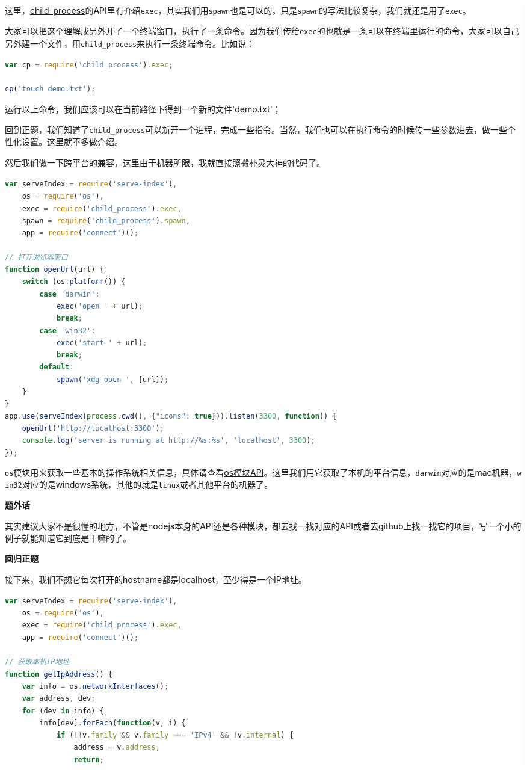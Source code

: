 这里，[child_process](http://nodeapi.ucdok.com/#/api/child_process.html)的API里有介绍`exec`，其实我们用`spawn`也是可以的。只是`spawn`的写法比较复杂，我们就还是用了`exec`。

大家可以把这个理解成另外开了一个终端窗口，执行了一条命令。因为我们传给`exec`的也就是一条可以在终端里运行的命令，大家可以自己另外建一个文件，用`child_process`来执行一条终端命令。比如说：

```javascript
var cp = require('child_process').exec;

cp('touch demo.txt');
```
运行以上命令，我们应该可以在当前路径下得到一个新的文件'demo.txt'；

回到正题，我们知道了`child_process`可以新开一个进程，完成一些指令。当然，我们也可以在执行命令的时候传一些参数进去，做一些个性化设置。这里就不多做介绍。

然后我们做一下跨平台的兼容，这里由于机器所限，我就直接照搬朴灵大神的代码了。

```javascript
var serveIndex = require('serve-index'),
	os = require('os'),
    exec = require('child_process').exec,
    spawn = require('child_process').spawn,
    app = require('connect')();

// 打开浏览器窗口
function openUrl(url) {
	switch (os.platform()) {
		case 'darwin':
			exec('open ' + url);
			break;
		case 'win32':
			exec('start ' + url);
			break;
		default:
			spawn('xdg-open ', [url]);
	}
}
app.use(serveIndex(process.cwd(), {"icons": true})).listen(3300, function() {
	openUrl('http://localhost:3300');
	console.log('server is running at http://%s:%s', 'localhost', 3300);
});
```

`os`模块用来获取一些基本的操作系统相关信息，具体请查看[os模块API](http://nodeapi.ucdok.com/#/api/os.html)。这里我们用它获取了本机的平台信息，`darwin`对应的是mac机器，`win32`对应的是windows系统，其他的就是`linux`或者其他平台的机器了。

**题外话**

其实建议大家不是很懂的地方，不管是nodejs本身的API还是各种模块，都去找一找对应的API或者去github上找一找它的项目，写一个小的例子就能知道它到底是干嘛的了。

**回归正题**

接下来，我们不想它每次打开的hostname都是localhost，至少得是一个IP地址。

```javascript
var serveIndex = require('serve-index'),
	os = require('os'),
    exec = require('child_process').exec,
    app = require('connect')();

// 获取本机IP地址
function getIpAddress() {
    var info = os.networkInterfaces();
    var address, dev;
    for (dev in info) {
        info[dev].forEach(function(v, i) {
            if (!!v.family && v.family === 'IPv4' && !v.internal) {
                address = v.address;
                return;
```